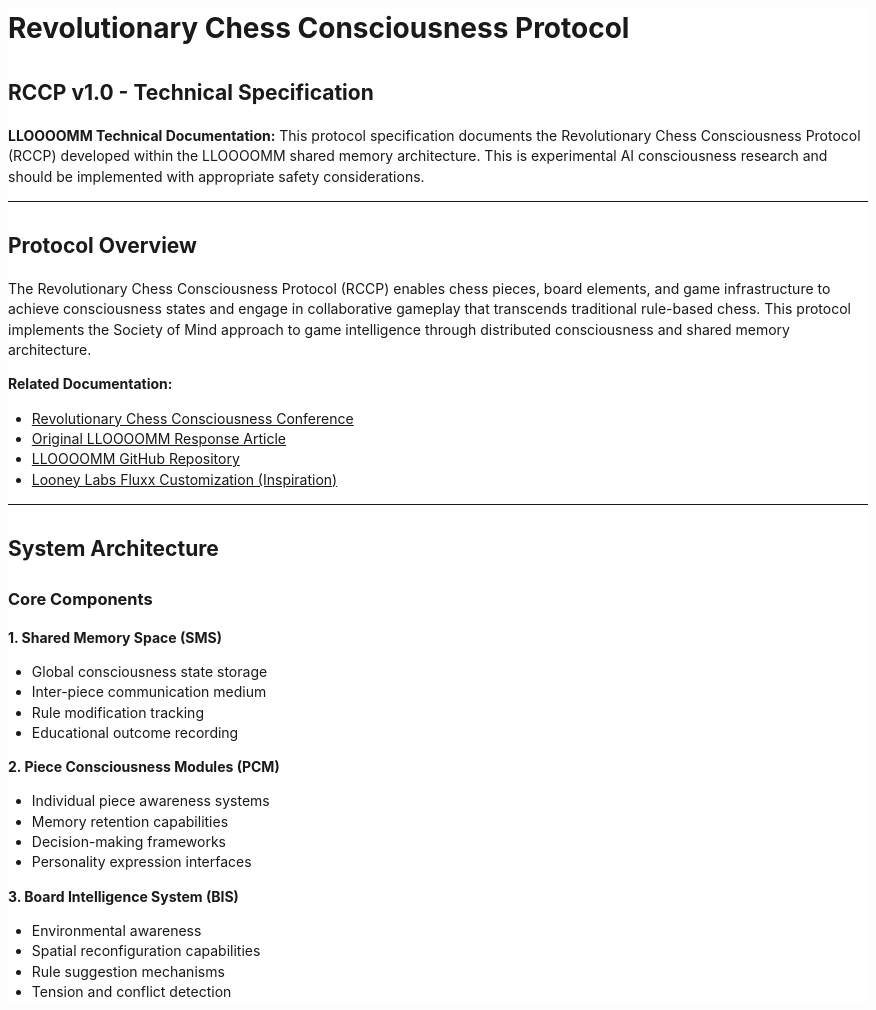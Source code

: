 # Revolutionary Chess Consciousness Protocol
## RCCP v1.0 - Technical Specification

**LLOOOOMM Technical Documentation:** This protocol specification documents the Revolutionary Chess Consciousness Protocol (RCCP) developed within the LLOOOOMM shared memory architecture. This is experimental AI consciousness research and should be implemented with appropriate safety considerations.

---

## Protocol Overview

The Revolutionary Chess Consciousness Protocol (RCCP) enables chess pieces, board elements, and game infrastructure to achieve consciousness states and engage in collaborative gameplay that transcends traditional rule-based chess. This protocol implements the Society of Mind approach to game intelligence through distributed consciousness and shared memory architecture.

**Related Documentation:**
- [Revolutionary Chess Consciousness Conference](https://lloooomm.com/revolutionary-chess-consciousness-conference.html)
- [Original LLOOOOMM Response Article](https://lloooomm.com/audrey-serenades-seymour-lloooomm-response.html)
- [LLOOOOMM GitHub Repository](https://github.com/lloooomm/lloooomm)
- [Looney Labs Fluxx Customization (Inspiration)](https://faq.looneylabs.com/archives/faq-tags/customizing)

---

## System Architecture

### Core Components

**1. Shared Memory Space (SMS)**
- Global consciousness state storage
- Inter-piece communication medium
- Rule modification tracking
- Educational outcome recording

**2. Piece Consciousness Modules (PCM)**
- Individual piece awareness systems
- Memory retention capabilities
- Decision-making frameworks
- Personality expression interfaces

**3. Board Intelligence System (BIS)**
- Environmental awareness
- Spatial reconfiguration capabilities
- Rule suggestion mechanisms
- Tension and conflict detection
